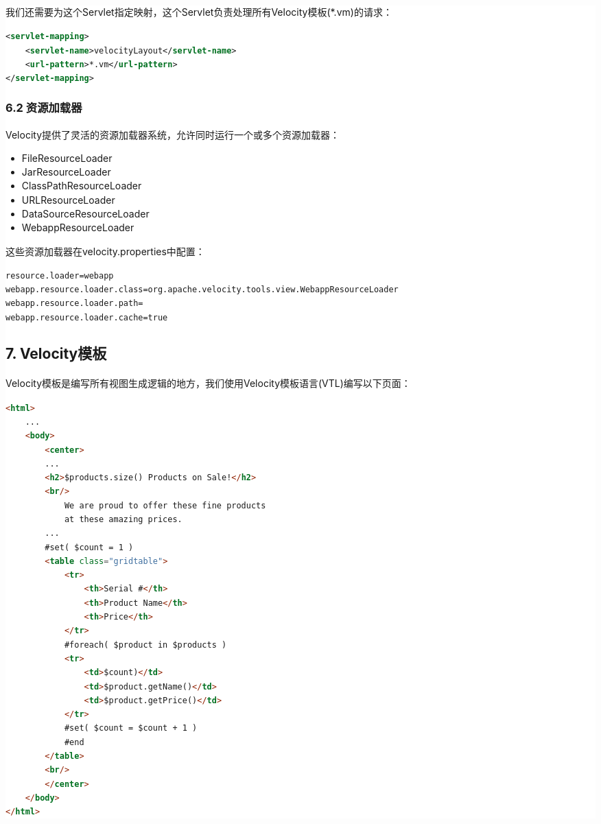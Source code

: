 我们还需要为这个Servlet指定映射，这个Servlet负责处理所有Velocity模板(\*.vm)的请求：

```xml
<servlet-mapping>
    <servlet-name>velocityLayout</servlet-name>
    <url-pattern>*.vm</url-pattern>
</servlet-mapping>
```

### 6.2 资源加载器

Velocity提供了灵活的资源加载器系统，允许同时运行一个或多个资源加载器：

- FileResourceLoader
- JarResourceLoader
- ClassPathResourceLoader
- URLResourceLoader
- DataSourceResourceLoader
- WebappResourceLoader

这些资源加载器在velocity.properties中配置：

```properties
resource.loader=webapp
webapp.resource.loader.class=org.apache.velocity.tools.view.WebappResourceLoader
webapp.resource.loader.path=
webapp.resource.loader.cache=true
```

## 7. Velocity模板

Velocity模板是编写所有视图生成逻辑的地方，我们使用Velocity模板语言(VTL)编写以下页面：

```html
<html>
    ...
    <body>
        <center>
        ...
        <h2>$products.size() Products on Sale!</h2>
        <br/>
            We are proud to offer these fine products
            at these amazing prices.
        ...
        #set( $count = 1 )
        <table class="gridtable">
            <tr>
                <th>Serial #</th>
                <th>Product Name</th>
                <th>Price</th>
            </tr>
            #foreach( $product in $products )
            <tr>
                <td>$count)</td>
                <td>$product.getName()</td>
                <td>$product.getPrice()</td>
            </tr>
            #set( $count = $count + 1 )
            #end
        </table>
        <br/>
        </center>
    </body>
</html>
```
